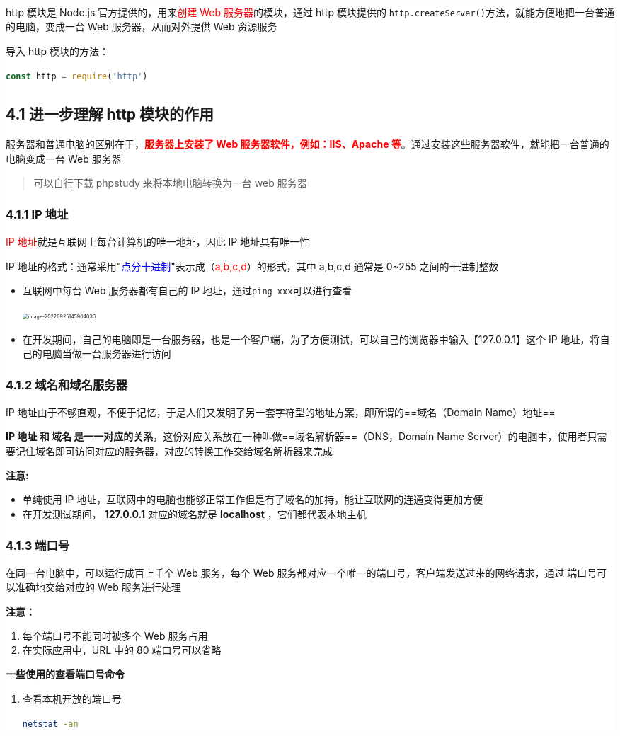 

http 模块是 Node.js 官方提供的，用来<font color="red">创建 Web 服务器</font>的模块，通过 http 模块提供的 `http.createServer()`方法，就能方便地把一台普通的电脑，变成一台 Web 服务器，从而对外提供 Web 资源服务

导入 http 模块的方法：

```js
const http = require('http')
```

## 4.1 进一步理解 http 模块的作用

服务器和普通电脑的区别在于，<strong style="color:red">服务器上安装了 Web 服务器软件，例如：IIS、Apache 等</strong>。通过安装这些服务器软件，就能把一台普通的电脑变成一台 Web 服务器

> 可以自行下载 phpstudy 来将本地电脑转换为一台 web 服务器

### 4.1.1 IP 地址

<font color="red">IP 地址</font>就是互联网上每台计算机的唯一地址，因此 IP 地址具有唯一性

IP 地址的格式：通常采用"<font color="blue">点分十进制</font>"表示成（<font color="red">a,b,c,d</font>）的形式，其中 a,b,c,d 通常是 0~255 之间的十进制整数

- 互联网中每台 Web 服务器都有自己的 IP 地址，通过`ping xxx`可以进行查看

  <img src="https://theblogimage.oss-cn-fuzhou.aliyuncs.com/imagefortypora/image-20220925145904030.png" alt="image-20220925145904030" style="zoom:50%;" />

- 在开发期间，自己的电脑即是一台服务器，也是一个客户端，为了方便测试，可以自己的浏览器中输入【127.0.0.1】这个 IP 地址，将自己的电脑当做一台服务器进行访问

### 4.1.2 域名和域名服务器

IP 地址由于不够直观，不便于记忆，于是人们又发明了另一套字符型的地址方案，即所谓的==域名（Domain Name）地址==

**IP 地址 和 域名 是一一对应的关系**，这份对应关系放在一种叫做==域名解析器==（DNS，Domain Name Server）的电脑中，使用者只需要记住域名即可访问对应的服务器，对应的转换工作交给域名解析器来完成

**注意:**

- 单纯使用 IP 地址，互联网中的电脑也能够正常工作但是有了域名的加持，能让互联网的连通变得更加方便
- 在开发测试期间， **127.0.0.1** 对应的域名就是 **localhost** ，它们都代表本地主机



### 4.1.3 端口号

在同一台电脑中，可以运行成百上千个 Web 服务，每个 Web 服务都对应一个唯一的端口号，客户端发送过来的网络请求，通过 端口号可以准确地交给对应的 Web 服务进行处理

**注意：**

1. 每个端口号不能同时被多个 Web 服务占用
2. 在实际应用中，URL 中的 80 端口号可以省略

**一些使用的查看端口号命令**

1. 查看本机开放的端口号

   ```bash
   netstat -an
   ```
